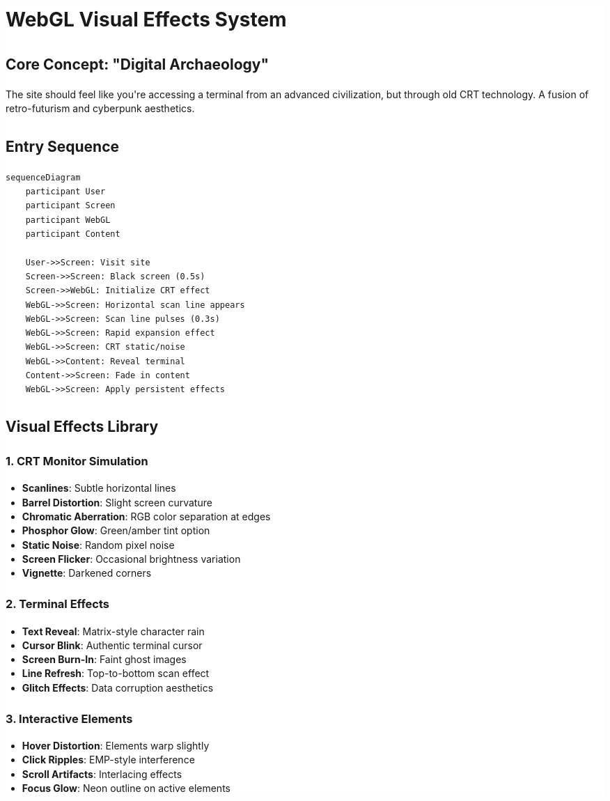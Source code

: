 # WebGL Visual Effects System

## Core Concept: "Digital Archaeology"

The site should feel like you're accessing a terminal from an advanced civilization, but through old CRT technology. A fusion of retro-futurism and cyberpunk aesthetics.

## Entry Sequence

```mermaid
sequenceDiagram
    participant User
    participant Screen
    participant WebGL
    participant Content
    
    User->>Screen: Visit site
    Screen->>Screen: Black screen (0.5s)
    Screen->>WebGL: Initialize CRT effect
    WebGL->>Screen: Horizontal scan line appears
    WebGL->>Screen: Scan line pulses (0.3s)
    WebGL->>Screen: Rapid expansion effect
    WebGL->>Screen: CRT static/noise
    WebGL->>Content: Reveal terminal
    Content->>Screen: Fade in content
    WebGL->>Screen: Apply persistent effects
```

## Visual Effects Library

### 1. CRT Monitor Simulation
- **Scanlines**: Subtle horizontal lines
- **Barrel Distortion**: Slight screen curvature
- **Chromatic Aberration**: RGB color separation at edges
- **Phosphor Glow**: Green/amber tint option
- **Static Noise**: Random pixel noise
- **Screen Flicker**: Occasional brightness variation
- **Vignette**: Darkened corners

### 2. Terminal Effects
- **Text Reveal**: Matrix-style character rain
- **Cursor Blink**: Authentic terminal cursor
- **Screen Burn-In**: Faint ghost images
- **Line Refresh**: Top-to-bottom scan effect
- **Glitch Effects**: Data corruption aesthetics

### 3. Interactive Elements
- **Hover Distortion**: Elements warp slightly
- **Click Ripples**: EMP-style interference
- **Scroll Artifacts**: Interlacing effects
- **Focus Glow**: Neon outline on active elements

